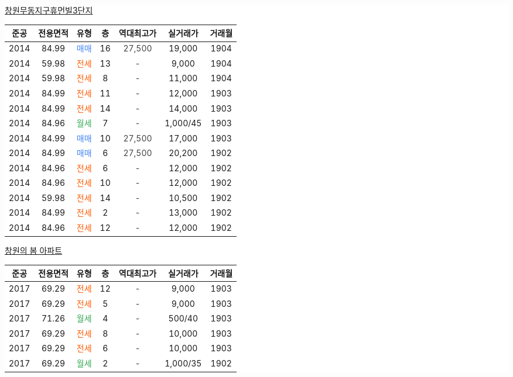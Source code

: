 
<script async src="//pagead2.googlesyndication.com/pagead/js/adsbygoogle.js"></script>

<ins class="adsbygoogle"
     style="display:block"
     data-ad-client="ca-pub-2446590836940007"
     data-ad-slot="1659523306"
     data-ad-format="auto"
     data-full-width-responsive="true"></ins>
<script>
(adsbygoogle = window.adsbygoogle || []).push({});
</script>


[창원무동지구휴먼빌3단지](https://search.naver.com/search.naver?query=%EA%B2%BD%EC%83%81%EB%82%A8%EB%8F%84+%EC%B0%BD%EC%9B%90%EC%8B%9C+%EC%9D%98%EC%B0%BD%EA%B5%AC+%EB%B6%81%EB%A9%B4+%EB%AC%B4%EB%8F%99%EB%A6%AC+%EC%B0%BD%EC%9B%90%EB%AC%B4%EB%8F%99%EC%A7%80%EA%B5%AC%ED%9C%B4%EB%A8%BC%EB%B9%8C3%EB%8B%A8%EC%A7%80)

|준공|전용면적|유형|층|역대최고가|실거래가|거래월|
|:---:|:---:|:---:|:---:|:---:|:---:|:---:|
|2014|84.99|<span style="color:#4285f3">매매</span>|16|<span style="color:#444444">27,500</span>|19,000|1904|
|2014|59.98|<span style="color:#ff5a00">전세</span>|13|<span style="color:#444444">-</span>|9,000|1904|
|2014|59.98|<span style="color:#ff5a00">전세</span>|8|<span style="color:#444444">-</span>|11,000|1904|
|2014|84.99|<span style="color:#ff5a00">전세</span>|11|<span style="color:#444444">-</span>|12,000|1903|
|2014|84.99|<span style="color:#ff5a00">전세</span>|14|<span style="color:#444444">-</span>|14,000|1903|
|2014|84.96|<span style="color:#34a853">월세</span>|7|<span style="color:#444444">-</span>|1,000/45|1903|
|2014|84.99|<span style="color:#4285f3">매매</span>|10|<span style="color:#444444">27,500</span>|17,000|1903|
|2014|84.99|<span style="color:#4285f3">매매</span>|6|<span style="color:#444444">27,500</span>|20,200|1902|
|2014|84.96|<span style="color:#ff5a00">전세</span>|6|<span style="color:#444444">-</span>|12,000|1902|
|2014|84.96|<span style="color:#ff5a00">전세</span>|10|<span style="color:#444444">-</span>|12,000|1902|
|2014|59.98|<span style="color:#ff5a00">전세</span>|14|<span style="color:#444444">-</span>|10,500|1902|
|2014|84.99|<span style="color:#ff5a00">전세</span>|2|<span style="color:#444444">-</span>|13,000|1902|
|2014|84.96|<span style="color:#ff5a00">전세</span>|12|<span style="color:#444444">-</span>|12,000|1902|

[창원의 봄 아파트](https://search.naver.com/search.naver?query=%EA%B2%BD%EC%83%81%EB%82%A8%EB%8F%84+%EC%B0%BD%EC%9B%90%EC%8B%9C+%EC%9D%98%EC%B0%BD%EA%B5%AC+%EB%B6%81%EB%A9%B4+%EB%AC%B4%EB%8F%99%EB%A6%AC+%EC%B0%BD%EC%9B%90%EC%9D%98+%EB%B4%84+%EC%95%84%ED%8C%8C%ED%8A%B8)

|준공|전용면적|유형|층|역대최고가|실거래가|거래월|
|:---:|:---:|:---:|:---:|:---:|:---:|:---:|
|2017|69.29|<span style="color:#ff5a00">전세</span>|12|<span style="color:#444444">-</span>|9,000|1903|
|2017|69.29|<span style="color:#ff5a00">전세</span>|5|<span style="color:#444444">-</span>|9,000|1903|
|2017|71.26|<span style="color:#34a853">월세</span>|4|<span style="color:#444444">-</span>|500/40|1903|
|2017|69.29|<span style="color:#ff5a00">전세</span>|8|<span style="color:#444444">-</span>|10,000|1903|
|2017|69.29|<span style="color:#ff5a00">전세</span>|6|<span style="color:#444444">-</span>|10,000|1903|
|2017|69.29|<span style="color:#34a853">월세</span>|2|<span style="color:#444444">-</span>|1,000/35|1902|
